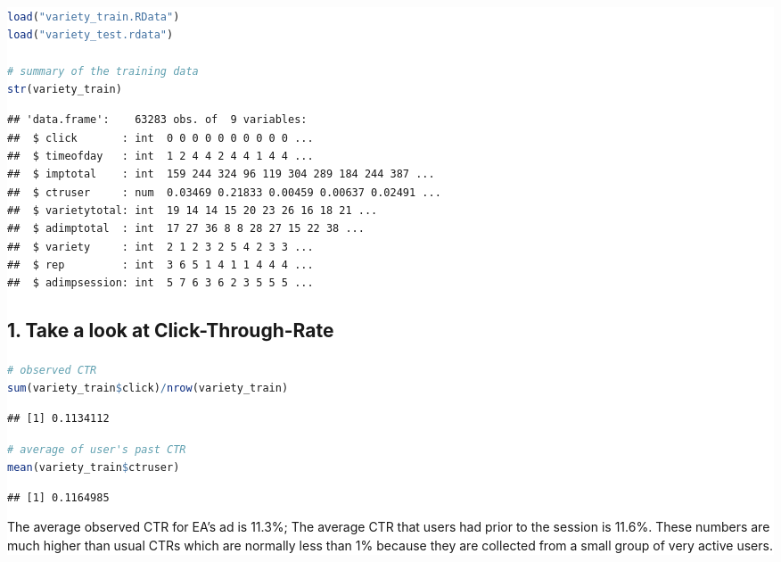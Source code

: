 ``` r
load("variety_train.RData")
load("variety_test.rdata")

# summary of the training data
str(variety_train)
```

    ## 'data.frame':    63283 obs. of  9 variables:
    ##  $ click       : int  0 0 0 0 0 0 0 0 0 0 ...
    ##  $ timeofday   : int  1 2 4 4 2 4 4 1 4 4 ...
    ##  $ imptotal    : int  159 244 324 96 119 304 289 184 244 387 ...
    ##  $ ctruser     : num  0.03469 0.21833 0.00459 0.00637 0.02491 ...
    ##  $ varietytotal: int  19 14 14 15 20 23 26 16 18 21 ...
    ##  $ adimptotal  : int  17 27 36 8 8 28 27 15 22 38 ...
    ##  $ variety     : int  2 1 2 3 2 5 4 2 3 3 ...
    ##  $ rep         : int  3 6 5 1 4 1 1 4 4 4 ...
    ##  $ adimpsession: int  5 7 6 3 6 2 3 5 5 5 ...

## 1\. Take a look at Click-Through-Rate

``` r
# observed CTR
sum(variety_train$click)/nrow(variety_train)
```

    ## [1] 0.1134112

``` r
# average of user's past CTR
mean(variety_train$ctruser)
```

    ## [1] 0.1164985

The average observed CTR for EA’s ad is 11.3%; The average CTR that
users had prior to the session is 11.6%. These numbers are much higher
than usual CTRs which are normally less than 1% because they are
collected from a small group of very active users.
